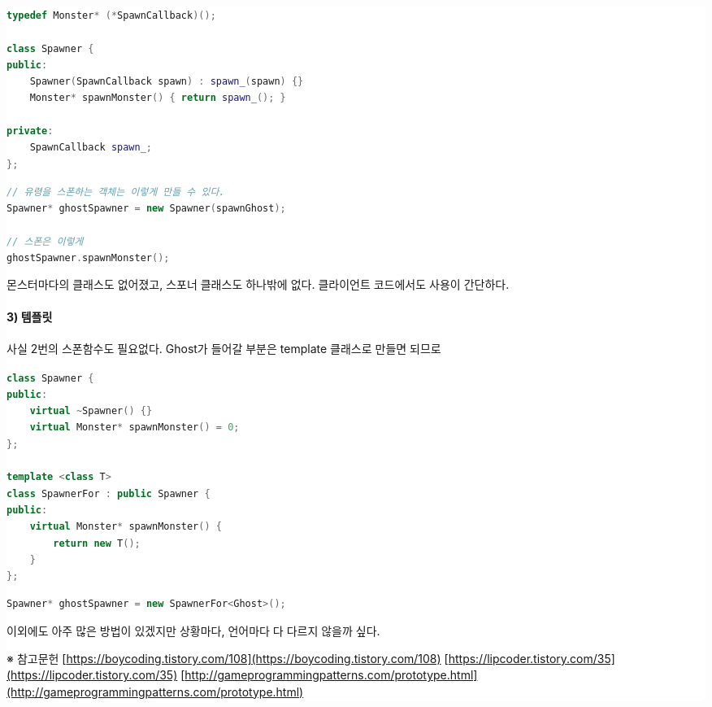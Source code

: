 ```C++
typedef Monster* (*SpawnCallback)();

class Spawner {
public:
    Spawner(SpawnCallback spawn) : spawn_(spawn) {}
    Monster* spawnMonster() { return spawn_(); }

private:
    SpawnCallback spawn_;
};
```

```C++
// 유령을 스폰하는 객체는 이렇게 만들 수 있다.
Spawner* ghostSpawner = new Spawner(spawnGhost);

// 스폰은 이렇게
ghostSpawner.spawnMonster();
```
몬스터마다의 클래스도 없어졌고, 스포너 클래스도 하나밖에 없다. 클라이언트 코드에서도 사용이 간단하다.

#### 3) 템플릿
사실 2번의 스폰함수도 필요없다. Ghost가 들어갈 부분은 template 클래스로 만들면 되므로
```C++
class Spawner {
public:
    virtual ~Spawner() {}
    virtual Monster* spawnMonster() = 0;
};

template <class T>
class SpawnerFor : public Spawner {
public:
    virtual Monster* spawnMonster() {
        return new T();
    }
};
```

```C++
Spawner* ghostSpawner = new SpawnerFor<Ghost>();
```
이외에도 아주 많은 방법이 있겠지만 상황마다, 언어마다 다 다르지 않을까 싶다.






※ 참고문헌
[https://boycoding.tistory.com/108](https://boycoding.tistory.com/108)
[https://lipcoder.tistory.com/35](https://lipcoder.tistory.com/35)
[http://gameprogrammingpatterns.com/prototype.html](http://gameprogrammingpatterns.com/prototype.html)
